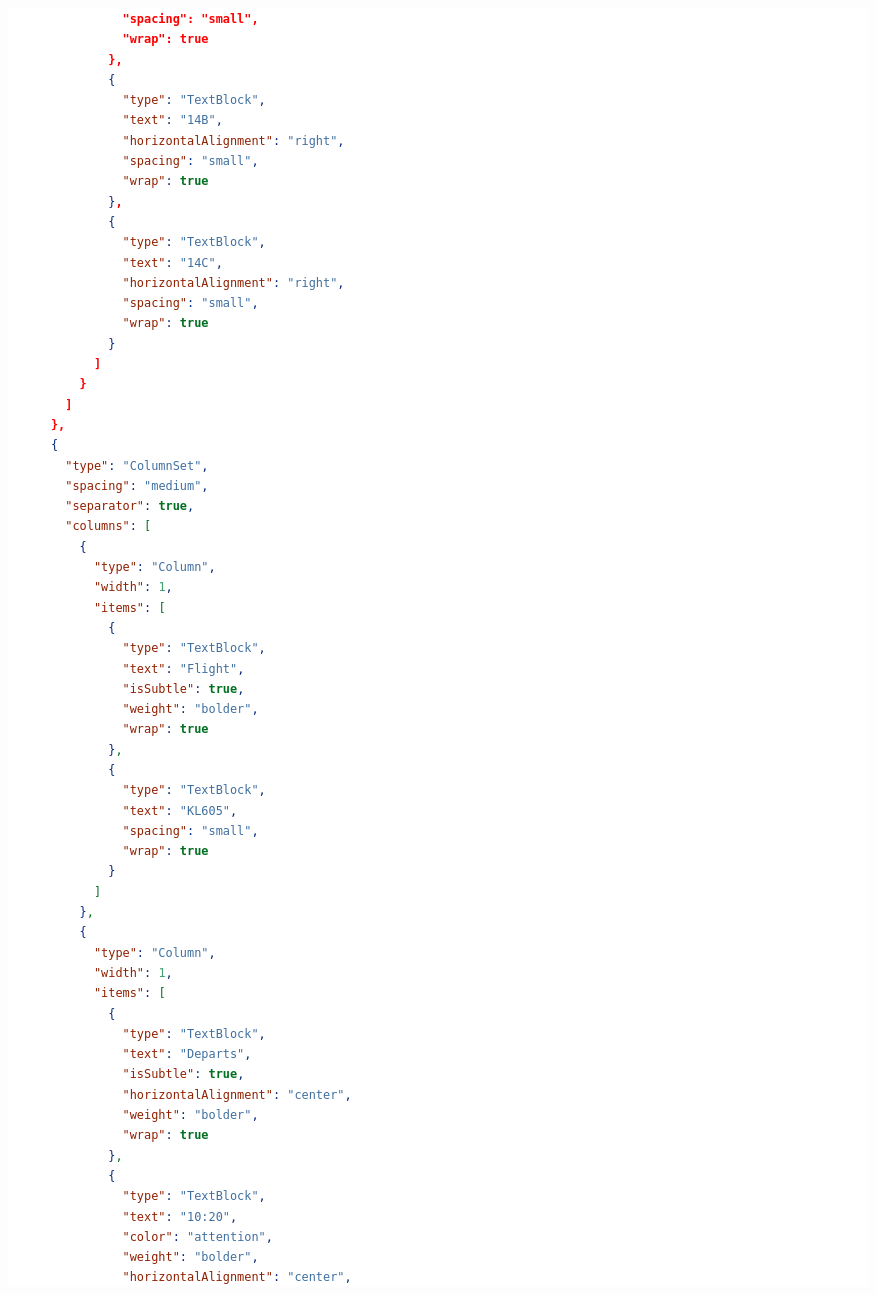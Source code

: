 ```json
                "spacing": "small",
                "wrap": true
              },
              {
                "type": "TextBlock",
                "text": "14B",
                "horizontalAlignment": "right",
                "spacing": "small",
                "wrap": true
              },
              {
                "type": "TextBlock",
                "text": "14C",
                "horizontalAlignment": "right",
                "spacing": "small",
                "wrap": true
              }
            ]
          }
        ]
      },
      {
        "type": "ColumnSet",
        "spacing": "medium",
        "separator": true,
        "columns": [
          {
            "type": "Column",
            "width": 1,
            "items": [
              {
                "type": "TextBlock",
                "text": "Flight",
                "isSubtle": true,
                "weight": "bolder",
                "wrap": true
              },
              {
                "type": "TextBlock",
                "text": "KL605",
                "spacing": "small",
                "wrap": true
              }
            ]
          },
          {
            "type": "Column",
            "width": 1,
            "items": [
              {
                "type": "TextBlock",
                "text": "Departs",
                "isSubtle": true,
                "horizontalAlignment": "center",
                "weight": "bolder",
                "wrap": true
              },
              {
                "type": "TextBlock",
                "text": "10:20",
                "color": "attention",
                "weight": "bolder",
                "horizontalAlignment": "center",
```